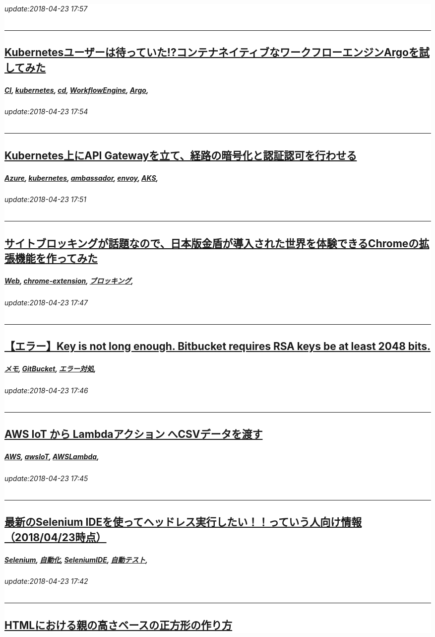 ###### update:2018-04-23 17:57
---
## [Kubernetesユーザーは待っていた!?コンテナネイティブなワークフローエンジンArgoを試してみた](https://qiita.com/watawuwu/items/b08bc867b1f75eaa230c)
##### [CI](https://qiita.com/tags/CI), [kubernetes](https://qiita.com/tags/kubernetes), [cd](https://qiita.com/tags/cd), [WorkflowEngine](https://qiita.com/tags/WorkflowEngine), [Argo](https://qiita.com/tags/Argo), 
###### update:2018-04-23 17:54
---
## [Kubernetes上にAPI Gatewayを立て、経路の暗号化と認証認可を行わせる](https://qiita.com/nmatsui/items/d582c6d187a90e155d37)
##### [Azure](https://qiita.com/tags/Azure), [kubernetes](https://qiita.com/tags/kubernetes), [ambassador](https://qiita.com/tags/ambassador), [envoy](https://qiita.com/tags/envoy), [AKS](https://qiita.com/tags/AKS), 
###### update:2018-04-23 17:51
---
## [サイトブロッキングが話題なので、日本版金盾が導入された世界を体験できるChromeの拡張機能を作ってみた](https://qiita.com/t-miyake/items/18b579b2f96f760af7ef)
##### [Web](https://qiita.com/tags/Web), [chrome-extension](https://qiita.com/tags/chrome-extension), [ブロッキング](https://qiita.com/tags/ブロッキング), 
###### update:2018-04-23 17:47
---
## [【エラー】Key is not long enough. Bitbucket requires RSA keys be at least 2048 bits.](https://qiita.com/yuki_24/items/b6f12242150487c308ef)
##### [メモ](https://qiita.com/tags/メモ), [GitBucket](https://qiita.com/tags/GitBucket), [エラー対処](https://qiita.com/tags/エラー対処), 
###### update:2018-04-23 17:46
---
## [AWS IoT から Lambdaアクション へCSVデータを渡す](https://qiita.com/shtamura/items/9b16e695568b0a7be912)
##### [AWS](https://qiita.com/tags/AWS), [awsIoT](https://qiita.com/tags/awsIoT), [AWSLambda](https://qiita.com/tags/AWSLambda), 
###### update:2018-04-23 17:45
---
## [最新のSelenium IDEを使ってヘッドレス実行したい！！っていう人向け情報（2018/04/23時点）](https://qiita.com/MysteriousMonky/items/95f2304449b76574304c)
##### [Selenium](https://qiita.com/tags/Selenium), [自動化](https://qiita.com/tags/自動化), [SeleniumIDE](https://qiita.com/tags/SeleniumIDE), [自動テスト](https://qiita.com/tags/自動テスト), 
###### update:2018-04-23 17:42
---
## [HTMLにおける親の高さベースの正方形の作り方](https://qiita.com/Hiroki_M/items/42bf9c5d6f71e4fcfb46)